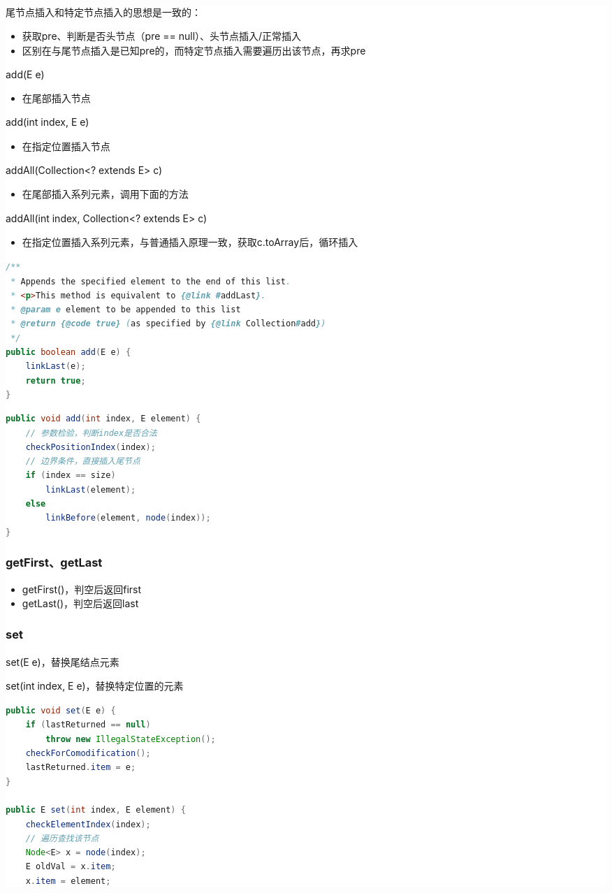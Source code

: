 尾节点插入和特定节点插入的思想是一致的：

- 获取pre、判断是否头节点（pre == null）、头节点插入/正常插入
- 区别在与尾节点插入是已知pre的，而特定节点插入需要遍历出该节点，再求pre

 add(E e)

- 在尾部插入节点

 add(int index, E e)

- 在指定位置插入节点

addAll(Collection<? extends E> c)

- 在尾部插入系列元素，调用下面的方法

addAll(int index, Collection<? extends E> c)

- 在指定位置插入系列元素，与普通插入原理一致，获取c.toArray后，循环插入

```java
/**
 * Appends the specified element to the end of this list.
 * <p>This method is equivalent to {@link #addLast}.
 * @param e element to be appended to this list
 * @return {@code true} (as specified by {@link Collection#add})
 */
public boolean add(E e) {
    linkLast(e);
    return true;
}
```

```java
public void add(int index, E element) {
    // 参数检验，判断index是否合法
    checkPositionIndex(index);
	// 边界条件，直接插入尾节点
    if (index == size)
        linkLast(element);
    else
        linkBefore(element, node(index));
}
```

### getFirst、getLast

- getFirst()，判空后返回first
- getLast()，判空后返回last

### set

set(E e)，替换尾结点元素

set(int index, E e)，替换特定位置的元素

```java
public void set(E e) {
    if (lastReturned == null)
        throw new IllegalStateException();
    checkForComodification();
    lastReturned.item = e;
}

public E set(int index, E element) {
    checkElementIndex(index);
    // 遍历查找该节点
    Node<E> x = node(index);
    E oldVal = x.item;
    x.item = element;
```